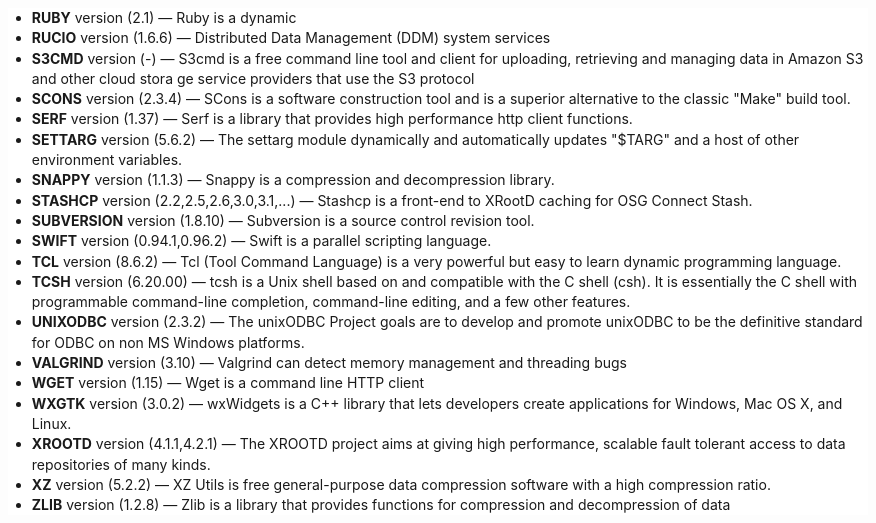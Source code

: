 * **RUBY**  version (2.1) &mdash;      Ruby is a dynamic 
* **RUCIO**  version (1.6.6) &mdash;   Distributed Data Management (DDM) system services 
* **S3CMD**  version (-) &mdash;   S3cmd is a free command line tool and client for uploading, retrieving and managing data in Amazon S3 and other cloud stora ge service providers that use the S3 protocol  
* **SCONS**  version (2.3.4) &mdash;      SCons is a software construction tool and is a superior alternative to the classic "Make" build tool. 
* **SERF**  version (1.37) &mdash;      Serf is a library that provides high performance http client functions. 
* **SETTARG**  version (5.6.2) &mdash;      The settarg module dynamically and automatically updates "$TARG" and a host of other environment variables. 
* **SNAPPY**  version (1.1.3) &mdash;   Snappy is a compression and decompression library. 
* **STASHCP**  version (2.2,2.5,2.6,3.0,3.1,...) &mdash;      Stashcp is a front-end to XRootD caching for OSG Connect Stash. 
* **SUBVERSION**  version (1.8.10) &mdash;      Subversion is a source control revision tool. 
* **SWIFT**  version (0.94.1,0.96.2) &mdash;      Swift is a parallel scripting language. 
* **TCL**  version (8.6.2) &mdash;      Tcl (Tool Command Language) is a very powerful but easy to learn dynamic programming language. 
* **TCSH**  version (6.20.00) &mdash;   tcsh is a Unix shell based on and compatible with the C shell (csh). It is essentially the C shell with programmable command-line completion, command-line editing, and a few other features. 
* **UNIXODBC**  version (2.3.2) &mdash;   The unixODBC Project goals are to develop and promote unixODBC to be the definitive standard for ODBC on non MS Windows platforms. 
* **VALGRIND**  version (3.10) &mdash;      Valgrind can detect memory management and threading bugs 
* **WGET**  version (1.15) &mdash;      Wget is a command line HTTP client 
* **WXGTK**  version (3.0.2) &mdash;   wxWidgets is a C++ library that lets developers create applications for Windows, Mac OS X, and Linux. 
* **XROOTD**  version (4.1.1,4.2.1) &mdash;   The XROOTD project aims at giving high performance, scalable fault tolerant access to data repositories of many kinds.  
* **XZ**  version (5.2.2) &mdash;   XZ Utils is free general-purpose data compression software with a high compression ratio. 
* **ZLIB**  version (1.2.8) &mdash;   Zlib is a library that provides functions for compression and decompression of data 


